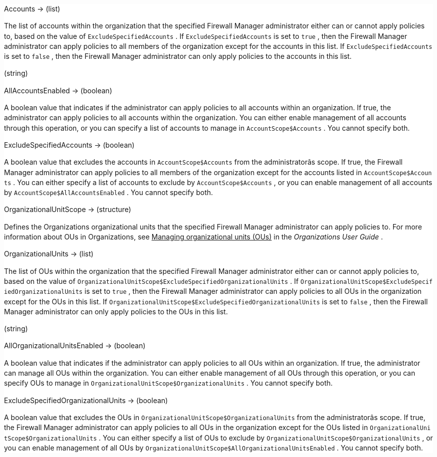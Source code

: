 Accounts -> (list)

The list of accounts within the organization that the specified Firewall Manager administrator either can or cannot apply policies to, based on the value of `ExcludeSpecifiedAccounts` . If `ExcludeSpecifiedAccounts` is set to `true` , then the Firewall Manager administrator can apply policies to all members of the organization except for the accounts in this list. If `ExcludeSpecifiedAccounts` is set to `false` , then the Firewall Manager administrator can only apply policies to the accounts in this list.

(string)

AllAccountsEnabled -> (boolean)

A boolean value that indicates if the administrator can apply policies to all accounts within an organization. If true, the administrator can apply policies to all accounts within the organization. You can either enable management of all accounts through this operation, or you can specify a list of accounts to manage in `AccountScope$Accounts` . You cannot specify both.

ExcludeSpecifiedAccounts -> (boolean)

A boolean value that excludes the accounts in `AccountScope$Accounts` from the administratorâs scope. If true, the Firewall Manager administrator can apply policies to all members of the organization except for the accounts listed in `AccountScope$Accounts` . You can either specify a list of accounts to exclude by `AccountScope$Accounts` , or you can enable management of all accounts by `AccountScope$AllAccountsEnabled` . You cannot specify both.

OrganizationalUnitScope -> (structure)

Defines the Organizations organizational units that the specified Firewall Manager administrator can apply policies to. For more information about OUs in Organizations, see [Managing organizational units (OUs)](https://docs.aws.amazon.com/organizations/latest/userguide/orgs_manage_ous.html) in the *Organizations User Guide* .

OrganizationalUnits -> (list)

The list of OUs within the organization that the specified Firewall Manager administrator either can or cannot apply policies to, based on the value of `OrganizationalUnitScope$ExcludeSpecifiedOrganizationalUnits` . If `OrganizationalUnitScope$ExcludeSpecifiedOrganizationalUnits` is set to `true` , then the Firewall Manager administrator can apply policies to all OUs in the organization except for the OUs in this list. If `OrganizationalUnitScope$ExcludeSpecifiedOrganizationalUnits` is set to `false` , then the Firewall Manager administrator can only apply policies to the OUs in this list.

(string)

AllOrganizationalUnitsEnabled -> (boolean)

A boolean value that indicates if the administrator can apply policies to all OUs within an organization. If true, the administrator can manage all OUs within the organization. You can either enable management of all OUs through this operation, or you can specify OUs to manage in `OrganizationalUnitScope$OrganizationalUnits` . You cannot specify both.

ExcludeSpecifiedOrganizationalUnits -> (boolean)

A boolean value that excludes the OUs in `OrganizationalUnitScope$OrganizationalUnits` from the administratorâs scope. If true, the Firewall Manager administrator can apply policies to all OUs in the organization except for the OUs listed in `OrganizationalUnitScope$OrganizationalUnits` . You can either specify a list of OUs to exclude by `OrganizationalUnitScope$OrganizationalUnits` , or you can enable management of all OUs by `OrganizationalUnitScope$AllOrganizationalUnitsEnabled` . You cannot specify both.

